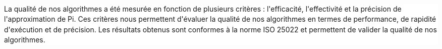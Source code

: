 La qualité de nos algorithmes a été mesurée en fonction de plusieurs critères : l'efficacité, l'effectivité et la précision de l'approximation de Pi. Ces critères nous permettent d'évaluer la qualité de nos algorithmes en termes de performance, de rapidité d'exécution et de précision. Les résultats obtenus sont conformes à la norme ISO 25022 et permettent de valider la qualité de nos algorithmes.

































































